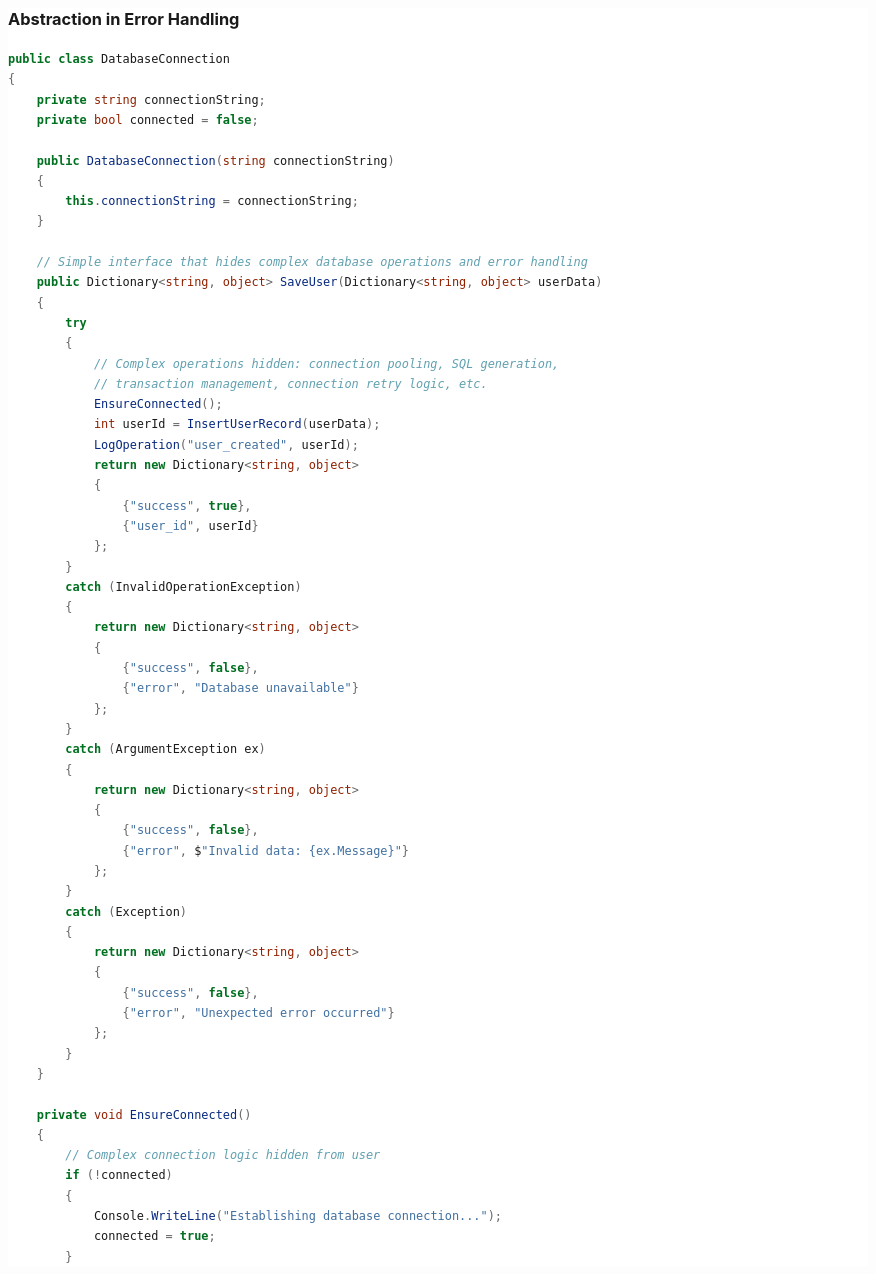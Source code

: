 ### Abstraction in Error Handling

```csharp
public class DatabaseConnection
{
    private string connectionString;
    private bool connected = false;
    
    public DatabaseConnection(string connectionString)
    {
        this.connectionString = connectionString;
    }
    
    // Simple interface that hides complex database operations and error handling
    public Dictionary<string, object> SaveUser(Dictionary<string, object> userData)
    {
        try
        {
            // Complex operations hidden: connection pooling, SQL generation,
            // transaction management, connection retry logic, etc.
            EnsureConnected();
            int userId = InsertUserRecord(userData);
            LogOperation("user_created", userId);
            return new Dictionary<string, object> 
            {
                {"success", true}, 
                {"user_id", userId}
            };
        }
        catch (InvalidOperationException)
        {
            return new Dictionary<string, object> 
            {
                {"success", false}, 
                {"error", "Database unavailable"}
            };
        }
        catch (ArgumentException ex)
        {
            return new Dictionary<string, object> 
            {
                {"success", false}, 
                {"error", $"Invalid data: {ex.Message}"}
            };
        }
        catch (Exception)
        {
            return new Dictionary<string, object> 
            {
                {"success", false}, 
                {"error", "Unexpected error occurred"}
            };
        }
    }
    
    private void EnsureConnected()
    {
        // Complex connection logic hidden from user
        if (!connected)
        {
            Console.WriteLine("Establishing database connection...");
            connected = true;
        }
```